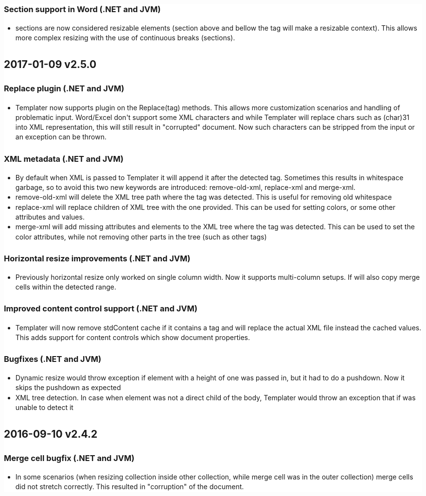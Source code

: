 ### Section support in Word (.NET and JVM)

 * sections are now considered resizable elements (section above and bellow the tag will make a resizable context). This allows more complex resizing with the use of continuous breaks (sections).

## 2017-01-09 v2.5.0

### Replace plugin (.NET and JVM)

 * Templater now supports plugin on the Replace(tag) methods. This allows more customization scenarios and handling of problematic input. Word/Excel don't support some XML characters and while Templater will replace chars such as (char)31 into XML representation, this will still result in "corrupted" document. Now such characters can be stripped from the input or an exception can be thrown.

### XML metadata (.NET and JVM)

 * By default when XML is passed to Templater it will append it after the detected tag. Sometimes this results in whitespace garbage, so to avoid this two new keywords are introduced: remove-old-xml, replace-xml and merge-xml.
 * remove-old-xml will delete the XML tree path where the tag was detected. This is useful for removing old whitespace
 * replace-xml will replace children of XML tree with the one provided. This can be used for setting colors, or some other attributes and values.
 * merge-xml will add missing attributes and elements to the XML tree where the tag was detected. This can be used to set the color attributes, while not removing other parts in the tree (such as other tags)
 
### Horizontal resize improvements (.NET and JVM)

 * Previously horizontal resize only worked on single column width. Now it supports multi-column setups. If will also copy merge cells within the detected range.

### Improved content control support (.NET and JVM)

 * Templater will now remove stdContent cache if it contains a tag and will replace the actual XML file instead the cached values. This adds support for content controls which show document properties.

### Bugfixes (.NET and JVM)

 * Dynamic resize would throw exception if element with a height of one was passed in, but it had to do a pushdown. Now it skips the pushdown as expected
 * XML tree detection. In case when element was not a direct child of the body, Templater would throw an exception that if was unable to detect it

## 2016-09-10 v2.4.2

### Merge cell bugfix (.NET and JVM)

 * In some scenarios (when resizing collection inside other collection, while merge cell was in the outer collection) merge cells did not stretch correctly. This resulted in "corruption" of the document.
 